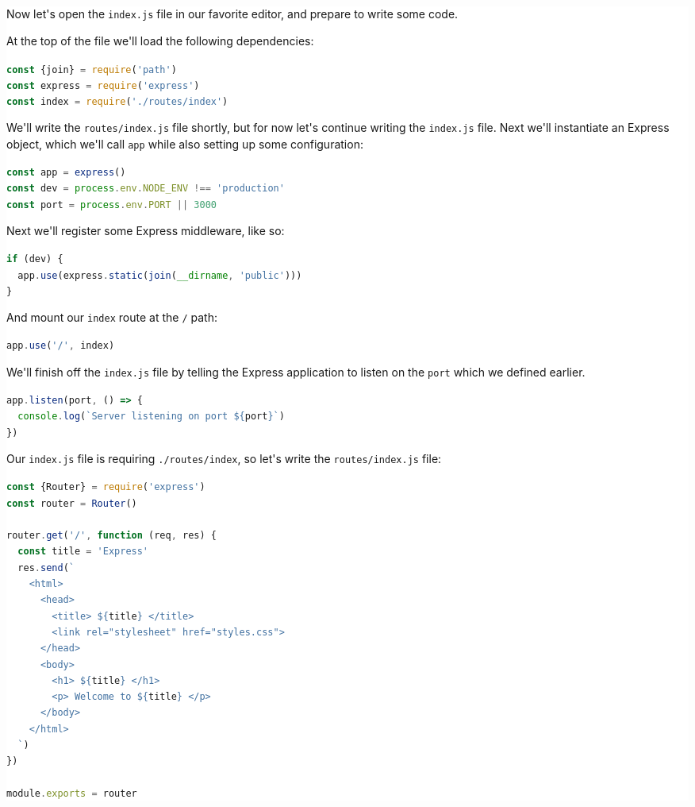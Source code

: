 Now let's open the `index.js` file in our favorite
editor, and prepare to write some code.

At the top of the file we'll load the following dependencies:

```js
const {join} = require('path')
const express = require('express')
const index = require('./routes/index')
```

We'll write the `routes/index.js` file shortly, but
for now let's continue writing the `index.js` file.
Next we'll instantiate an Express object, which we'll
call `app` while also setting up some configuration:

```js
const app = express()
const dev = process.env.NODE_ENV !== 'production'
const port = process.env.PORT || 3000
```

Next we'll register some Express middleware, like so:

```js
if (dev) {
  app.use(express.static(join(__dirname, 'public')))
}
```
And mount our `index` route at the `/` path: 

```js
app.use('/', index)
```

We'll finish off the `index.js` file by telling the 
Express application to listen on the `port` which 
we defined earlier.

```js
app.listen(port, () => {
  console.log(`Server listening on port ${port}`)
})
```

Our `index.js` file is requiring `./routes/index`,
so let's write the `routes/index.js` file:

```js
const {Router} = require('express')
const router = Router()

router.get('/', function (req, res) {
  const title = 'Express'
  res.send(`
    <html>
      <head>
        <title> ${title} </title>
        <link rel="stylesheet" href="styles.css">
      </head>
      <body>
        <h1> ${title} </h1>
        <p> Welcome to ${title} </p>
      </body>
    </html>
  `)
})

module.exports = router
```
